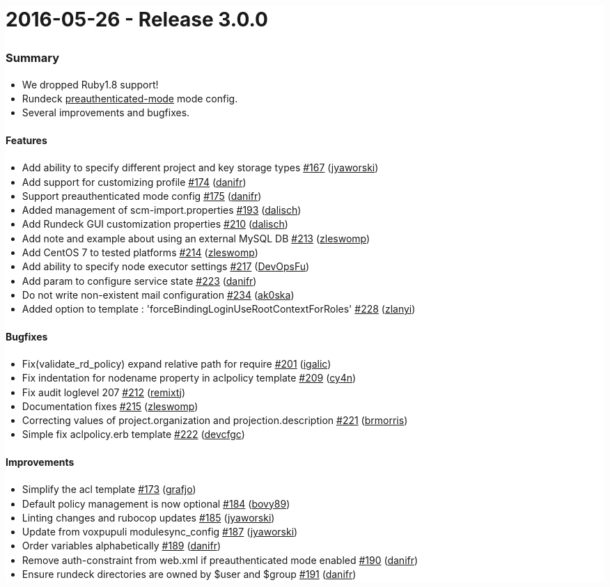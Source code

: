 

# 2016-05-26 - Release 3.0.0
### Summary
  - We dropped Ruby1.8 support!
  - Rundeck [preauthenticated-mode](http://rundeck.org/docs/administration/authenticating-users.html#preauthenticated-mode) mode config.
  - Several improvements and bugfixes.

#### Features
- Add ability to specify different project and key storage types [\#167](https://github.com/voxpupuli/puppet-rundeck/pull/167) ([jyaworski](https://github.com/jyaworski))
- Add support for customizing profile [\#174](https://github.com/voxpupuli/puppet-rundeck/pull/174) ([danifr](https://github.com/danifr))
- Support preauthenticated mode config [\#175](https://github.com/voxpupuli/puppet-rundeck/pull/175) ([danifr](https://github.com/danifr))
- Added management of scm-import.properties [\#193](https://github.com/voxpupuli/puppet-rundeck/pull/193) ([dalisch](https://github.com/dalisch))
- Add Rundeck GUI customization properties [\#210](https://github.com/voxpupuli/puppet-rundeck/pull/210) ([dalisch](https://github.com/dalisch))
- Add note and example about using an external MySQL DB [\#213](https://github.com/voxpupuli/puppet-rundeck/pull/213) ([zleswomp](https://github.com/zleswomp))
- Add CentOS 7 to tested platforms [\#214](https://github.com/voxpupuli/puppet-rundeck/pull/214) ([zleswomp](https://github.com/zleswomp))
- Add ability to specify node executor settings [\#217](https://github.com/voxpupuli/puppet-rundeck/pull/217) ([DevOpsFu](https://github.com/DevOpsFu))
- Add param to configure service state [\#223](https://github.com/voxpupuli/puppet-rundeck/pull/223) ([danifr](https://github.com/danifr))
- Do not write non-existent mail configuration [\#234](https://github.com/voxpupuli/puppet-rundeck/pull/234) ([ak0ska](https://github.com/ak0ska))
- Added option to template : 'forceBindingLoginUseRootContextForRoles' [\#228](https://github.com/voxpupuli/puppet-rundeck/pull/228) ([zlanyi](https://github.com/zlanyi))

#### Bugfixes
- Fix\(validate\_rd\_policy\) expand relative path for require [\#201](https://github.com/voxpupuli/puppet-rundeck/pull/201) ([igalic](https://github.com/igalic))
- Fix indentation for nodename property in aclpolicy template [\#209](https://github.com/voxpupuli/puppet-rundeck/pull/209) ([cy4n](https://github.com/cy4n))
- Fix audit loglevel 207 [\#212](https://github.com/voxpupuli/puppet-rundeck/pull/212) ([remixtj](https://github.com/remixtj))
- Documentation fixes [\#215](https://github.com/voxpupuli/puppet-rundeck/pull/215) ([zleswomp](https://github.com/zleswomp))
- Correcting values of project.organization and projection.description [\#221](https://github.com/voxpupuli/puppet-rundeck/pull/221) ([brmorris](https://github.com/brmorris))
- Simple fix aclpolicy.erb template [\#222](https://github.com/voxpupuli/puppet-rundeck/pull/222) ([devcfgc](https://github.com/devcfgc))

#### Improvements
- Simplify the acl template [\#173](https://github.com/voxpupuli/puppet-rundeck/pull/173) ([grafjo](https://github.com/grafjo))
- Default policy management is now optional [\#184](https://github.com/voxpupuli/puppet-rundeck/pull/184) ([bovy89](https://github.com/bovy89))
- Linting changes and rubocop updates [\#185](https://github.com/voxpupuli/puppet-rundeck/pull/185) ([jyaworski](https://github.com/jyaworski))
- Update from voxpupuli modulesync\_config [\#187](https://github.com/voxpupuli/puppet-rundeck/pull/187) ([jyaworski](https://github.com/jyaworski))
- Order variables alphabetically [\#189](https://github.com/voxpupuli/puppet-rundeck/pull/189) ([danifr](https://github.com/danifr))
- Remove auth-constraint from web.xml if preauthenticated mode enabled [\#190](https://github.com/voxpupuli/puppet-rundeck/pull/190) ([danifr](https://github.com/danifr))
- Ensure rundeck directories are owned by $user and $group [\#191](https://github.com/voxpupuli/puppet-rundeck/pull/191) ([danifr](https://github.com/danifr))